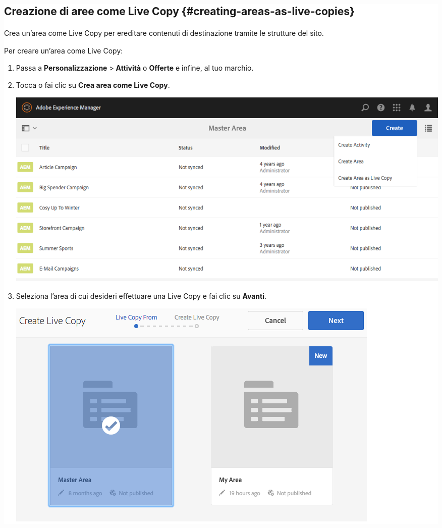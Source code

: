 ## Creazione di aree come Live Copy {#creating-areas-as-live-copies}

Crea un’area come Live Copy per ereditare contenuti di destinazione tramite le strutture del sito.

Per creare un’area come Live Copy:

1. Passa a **Personalizzazione** > **Attività** o **Offerte** e infine, al tuo marchio.
1. Tocca o fai clic su **Crea area come Live Copy**.

   ![Crea area come Live Copy](/help/sites-cloud/authoring/assets/multisite-area-as-livecopy.png)

1. Seleziona l’area di cui desideri effettuare una Live Copy e fai clic su **Avanti**.

   ![Crea live copy](/help/sites-cloud/authoring/assets/multisite-livecopy.png)
